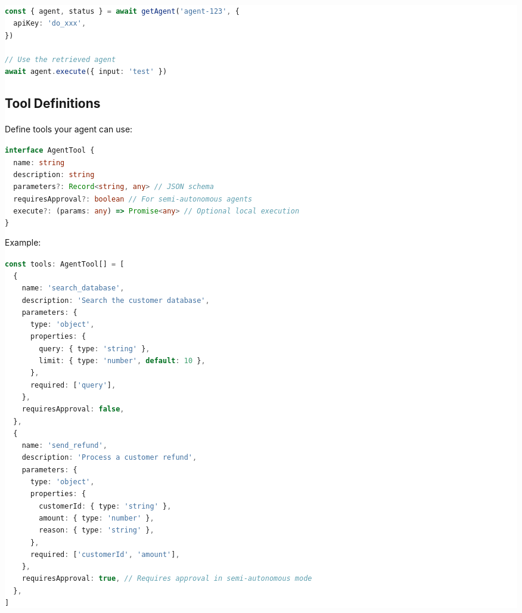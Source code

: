 ```typescript
const { agent, status } = await getAgent('agent-123', {
  apiKey: 'do_xxx',
})

// Use the retrieved agent
await agent.execute({ input: 'test' })
```

## Tool Definitions

Define tools your agent can use:

```typescript
interface AgentTool {
  name: string
  description: string
  parameters?: Record<string, any> // JSON schema
  requiresApproval?: boolean // For semi-autonomous agents
  execute?: (params: any) => Promise<any> // Optional local execution
}
```

Example:

```typescript
const tools: AgentTool[] = [
  {
    name: 'search_database',
    description: 'Search the customer database',
    parameters: {
      type: 'object',
      properties: {
        query: { type: 'string' },
        limit: { type: 'number', default: 10 },
      },
      required: ['query'],
    },
    requiresApproval: false,
  },
  {
    name: 'send_refund',
    description: 'Process a customer refund',
    parameters: {
      type: 'object',
      properties: {
        customerId: { type: 'string' },
        amount: { type: 'number' },
        reason: { type: 'string' },
      },
      required: ['customerId', 'amount'],
    },
    requiresApproval: true, // Requires approval in semi-autonomous mode
  },
]
```
